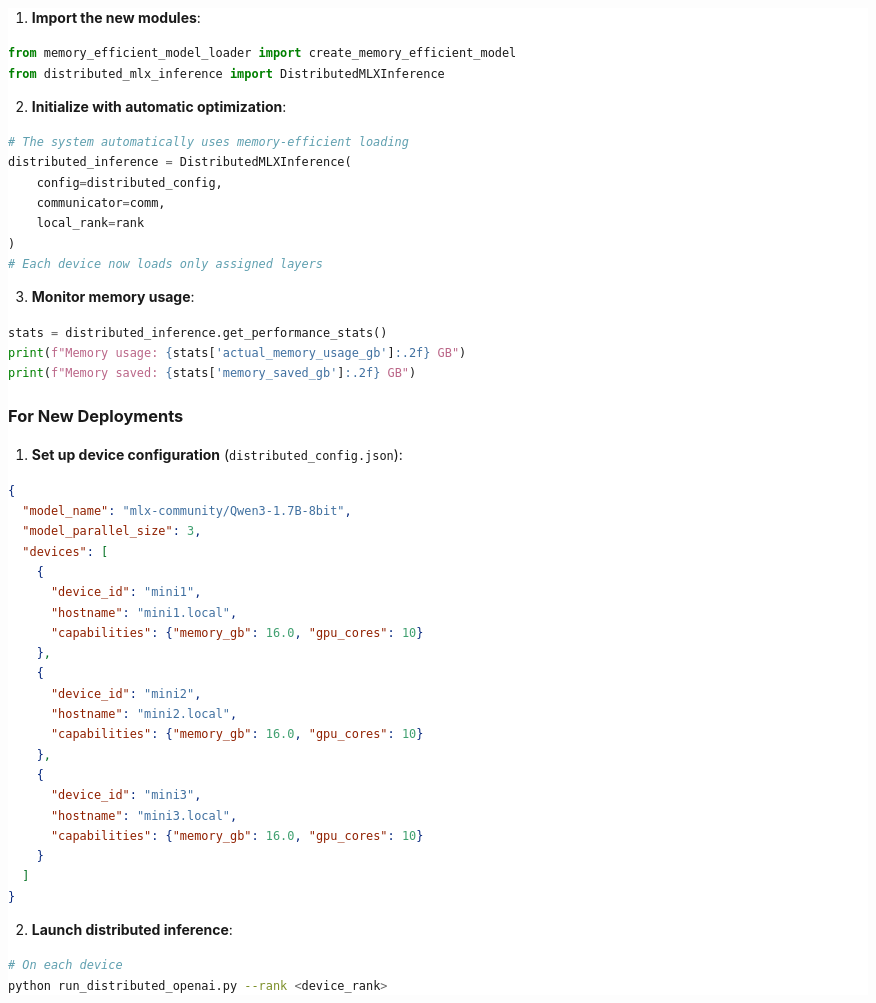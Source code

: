 1. **Import the new modules**:
```python
from memory_efficient_model_loader import create_memory_efficient_model
from distributed_mlx_inference import DistributedMLXInference
```

2. **Initialize with automatic optimization**:
```python
# The system automatically uses memory-efficient loading
distributed_inference = DistributedMLXInference(
    config=distributed_config,
    communicator=comm,
    local_rank=rank
)
# Each device now loads only assigned layers
```

3. **Monitor memory usage**:
```python
stats = distributed_inference.get_performance_stats()
print(f"Memory usage: {stats['actual_memory_usage_gb']:.2f} GB")
print(f"Memory saved: {stats['memory_saved_gb']:.2f} GB")
```

### For New Deployments

1. **Set up device configuration** (`distributed_config.json`):
```json
{
  "model_name": "mlx-community/Qwen3-1.7B-8bit",
  "model_parallel_size": 3,
  "devices": [
    {
      "device_id": "mini1",
      "hostname": "mini1.local",
      "capabilities": {"memory_gb": 16.0, "gpu_cores": 10}
    },
    {
      "device_id": "mini2", 
      "hostname": "mini2.local",
      "capabilities": {"memory_gb": 16.0, "gpu_cores": 10}
    },
    {
      "device_id": "mini3",
      "hostname": "mini3.local", 
      "capabilities": {"memory_gb": 16.0, "gpu_cores": 10}
    }
  ]
}
```

2. **Launch distributed inference**:
```bash
# On each device
python run_distributed_openai.py --rank <device_rank>
```

